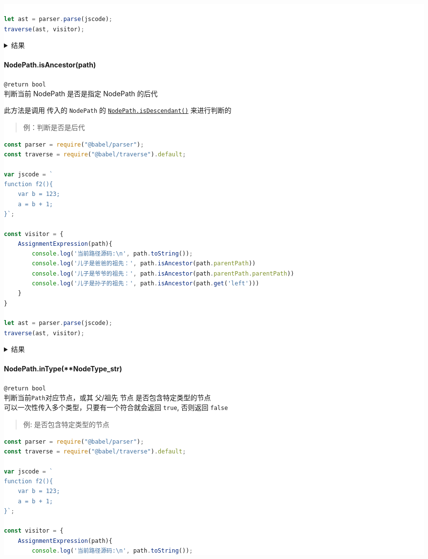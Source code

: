 ~~~javascript

let ast = parser.parse(jscode);
traverse(ast, visitor);
~~~


<details><summary>结果</summary></details>





#### NodePath.isAncestor(path)  

`@return bool`  
判断当前 NodePath 是否是指定 NodePath 的后代  

此方法是调用 传入的 `NodePath` 的 [`NodePath.isDescendant()`](#nodepathisdescendantpath)  来进行判断的  

>例：判断是否是后代  

~~~javascript
const parser = require("@babel/parser");
const traverse = require("@babel/traverse").default;

var jscode = `
function f2(){
    var b = 123;
    a = b + 1;
}`;

const visitor = {
    AssignmentExpression(path){
        console.log('当前路径源码:\n', path.toString());
        console.log('儿子是爸爸的祖先：', path.isAncestor(path.parentPath))
        console.log('儿子是爷爷的祖先：', path.isAncestor(path.parentPath.parentPath))
        console.log('儿子是孙子的祖先：', path.isAncestor(path.get('left')))
    }
}

let ast = parser.parse(jscode);
traverse(ast, visitor);
~~~


<details><summary>结果</summary></details>





#### NodePath.inType(\*\*NodeType_str)  

`@return bool`  
判断当前`Path`对应节点，或其 父/祖先 节点 是否包含特定类型的节点  
可以一次性传入多个类型，只要有一个符合就会返回 `true`, 否则返回 `false`  

>例: 是否包含特定类型的节点  

~~~javascript
const parser = require("@babel/parser");
const traverse = require("@babel/traverse").default;

var jscode = `
function f2(){
    var b = 123;
    a = b + 1;
}`;

const visitor = {
    AssignmentExpression(path){
        console.log('当前路径源码:\n', path.toString());
~~~